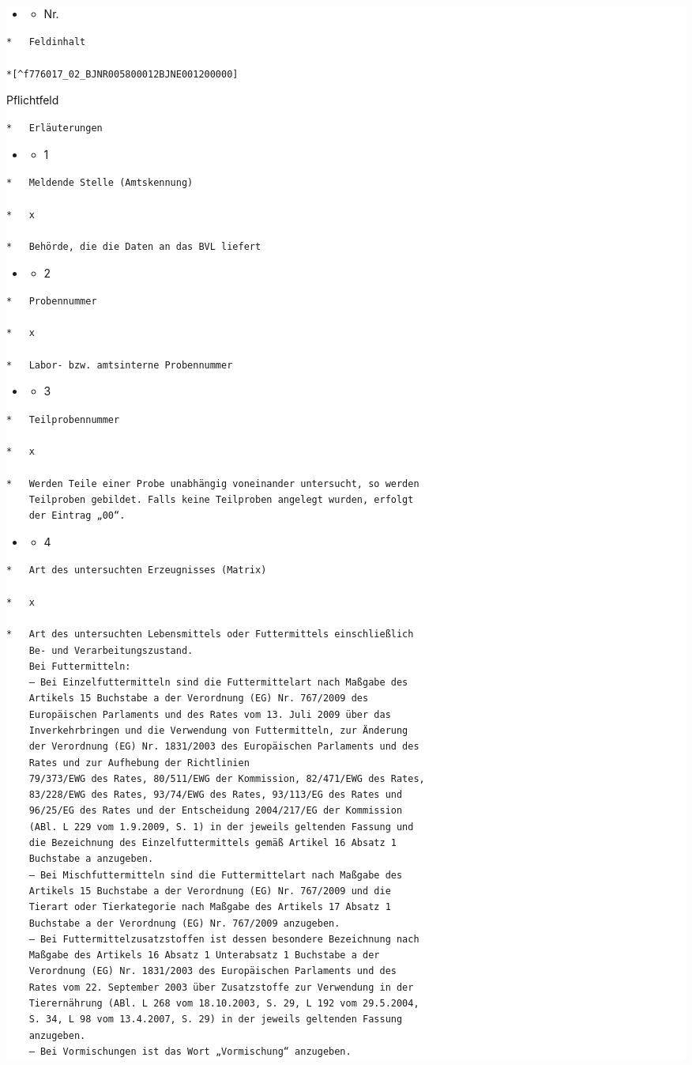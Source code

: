 *    *   Nr.

    *   Feldinhalt

    *[^f776017_02_BJNR005800012BJNE001200000]
   Pflichtfeld

    *   Erläuterungen


*    *   1

    *   Meldende Stelle (Amtskennung)

    *   x

    *   Behörde, die die Daten an das BVL liefert


*    *   2

    *   Probennummer

    *   x

    *   Labor- bzw. amtsinterne Probennummer


*    *   3

    *   Teilprobennummer

    *   x

    *   Werden Teile einer Probe unabhängig voneinander untersucht, so werden
        Teilproben gebildet. Falls keine Teilproben angelegt wurden, erfolgt
        der Eintrag „00“.


*    *   4

    *   Art des untersuchten Erzeugnisses (Matrix)

    *   x

    *   Art des untersuchten Lebensmittels oder Futtermittels einschließlich
        Be- und Verarbeitungszustand.
        Bei Futtermitteln:
        – Bei Einzelfuttermitteln sind die Futtermittelart nach Maßgabe des
        Artikels 15 Buchstabe a der Verordnung (EG) Nr. 767/2009 des
        Europäischen Parlaments und des Rates vom 13. Juli 2009 über das
        Inverkehrbringen und die Verwendung von Futtermitteln, zur Änderung
        der Verordnung (EG) Nr. 1831/2003 des Europäischen Parlaments und des
        Rates und zur Aufhebung der Richtlinien
        79/373/EWG des Rates, 80/511/EWG der Kommission, 82/471/EWG des Rates,
        83/228/EWG des Rates, 93/74/EWG des Rates, 93/113/EG des Rates und
        96/25/EG des Rates und der Entscheidung 2004/217/EG der Kommission
        (ABl. L 229 vom 1.9.2009, S. 1) in der jeweils geltenden Fassung und
        die Bezeichnung des Einzelfuttermittels gemäß Artikel 16 Absatz 1
        Buchstabe a anzugeben.
        – Bei Mischfuttermitteln sind die Futtermittelart nach Maßgabe des
        Artikels 15 Buchstabe a der Verordnung (EG) Nr. 767/2009 und die
        Tierart oder Tierkategorie nach Maßgabe des Artikels 17 Absatz 1
        Buchstabe a der Verordnung (EG) Nr. 767/2009 anzugeben.
        – Bei Futtermittelzusatzstoffen ist dessen besondere Bezeichnung nach
        Maßgabe des Artikels 16 Absatz 1 Unterabsatz 1 Buchstabe a der
        Verordnung (EG) Nr. 1831/2003 des Europäischen Parlaments und des
        Rates vom 22. September 2003 über Zusatzstoffe zur Verwendung in der
        Tierernährung (ABl. L 268 vom 18.10.2003, S. 29, L 192 vom 29.5.2004,
        S. 34, L 98 vom 13.4.2007, S. 29) in der jeweils geltenden Fassung
        anzugeben.
        – Bei Vormischungen ist das Wort „Vormischung“ anzugeben.


[^f776017_01_BJNR005800012BJNE001100000]:     a)Die Konzentration ist in den Fällen des § 1 Nummer 1, 2 und 4
[^f776017_02_BJNR005800012BJNE001200000]:     Der Eintrag „x“ kennzeichnet Pflichtangaben ohne Einschränkungen. Der
[^f776017_03_BJNR005800012BJNE001200000]:     a)Die Konzentration ist in den Fällen des § 1 Nummer 1, 2 und 4